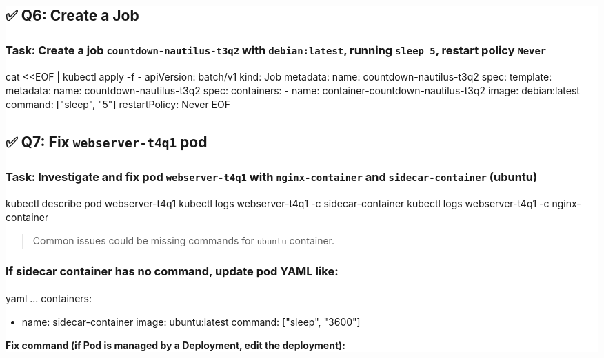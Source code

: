 


## ✅ **Q6: Create a Job**

### **Task:** Create a job `countdown-nautilus-t3q2` with `debian:latest`, running `sleep 5`, restart policy `Never`


cat <<EOF | kubectl apply -f -
apiVersion: batch/v1
kind: Job
metadata:
  name: countdown-nautilus-t3q2
spec:
  template:
    metadata:
      name: countdown-nautilus-t3q2
    spec:
      containers:
      - name: container-countdown-nautilus-t3q2
        image: debian:latest
        command: ["sleep", "5"]
      restartPolicy: Never
EOF




## ✅ **Q7: Fix `webserver-t4q1` pod**

### **Task:** Investigate and fix pod `webserver-t4q1` with `nginx-container` and `sidecar-container` (ubuntu)


kubectl describe pod webserver-t4q1
kubectl logs webserver-t4q1 -c sidecar-container
kubectl logs webserver-t4q1 -c nginx-container


> Common issues could be missing commands for `ubuntu` container.

### If sidecar container has no command, update pod YAML like:

yaml
...
  containers:
  - name: sidecar-container
    image: ubuntu:latest
    command: ["sleep", "3600"]


**Fix command (if Pod is managed by a Deployment, edit the deployment):**


